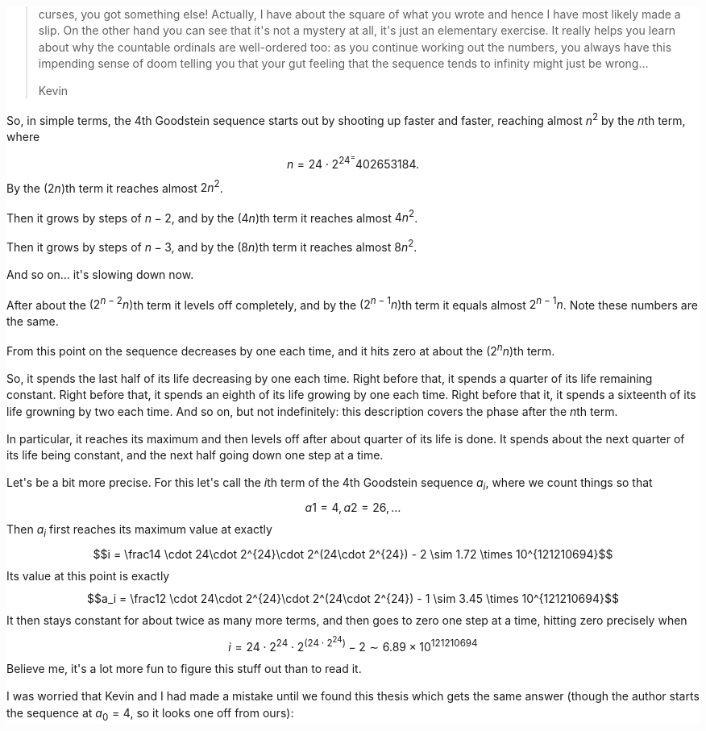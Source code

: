 > curses, you got something else!  Actually, I have about the square
> of what you wrote and hence I have most likely made a slip.  On the 
> other hand you can see that it's not a mystery at all, it's just an
> elementary exercise.  It really helps you learn about why the 
> countable ordinals are well-ordered too: as you continue working
> out the numbers, you always have this impending sense of doom 
> telling you that your gut feeling that the sequence tends to 
> infinity might just be wrong...
> 
> Kevin

So, in simple terms, the 4th Goodstein sequence starts out by shooting
up faster and faster, reaching almost $n^2$ by the $n$th term, where
$$n = 24 \cdot 2^24^ = 402653184.$$
By the $(2n)$th term it reaches almost $2n^2$.

Then it grows by steps of $n-2$, and by the $(4n)$th term it reaches almost
$4n^2$.

Then it grows by steps of $n-3$, and by the $(8n)$th term it reaches almost
$8n^2$.

And so on... it's slowing down now.

After about the $(2^{n-2}n)$th term it levels off completely, and by the
$(2^{n-1}n)$th term it equals almost $2^{n-1}n$. Note these numbers are the
same.

From this point on the sequence decreases by one each time, and it hits
zero at about the $(2^n n)$th term.

So, it spends the last half of its life decreasing by one each time.
Right before that, it spends a quarter of its life remaining constant.
Right before that, it spends an eighth of its life growing by one each
time. Right before that it, it spends a sixteenth of its life growning
by two each time. And so on, but not indefinitely: this description
covers the phase after the $n$th term.

In particular, it reaches its maximum and then levels off after about
quarter of its life is done. It spends about the next quarter of its
life being constant, and the next half going down one step at a time.

Let's be a bit more precise. For this let's call the $i$th term of the
4th Goodstein sequence $a_i$, where we count things so that
$$a1 = 4, a2 = 26, \ldots$$
Then $a_i$ first reaches its maximum value at exactly
$$i = \frac14 \cdot 24\cdot 2^{24}\cdot 2^(24\cdot 2^{24}) - 2 \sim 1.72 \times 10^{121210694}$$
Its value at this point is exactly
$$a_i = \frac12 \cdot 24\cdot 2^{24}\cdot 2^(24\cdot 2^{24}) - 1 \sim 3.45 \times 10^{121210694}$$
It then stays constant for about twice as many more terms, and then goes
to zero one step at a time, hitting zero precisely when
$$i = 24\cdot 2^{24}\cdot 2^(24\cdot 2^{24}) - 2 \sim 6.89 \times 10^{121210694}$$
Believe me, it's a lot more fun to figure this stuff out than to read
it.

I was worried that Kevin and I had made a mistake until we found this
thesis which gets the same answer (though the author starts the sequence
at $a_0 = 4$, so it looks one off from ours):
